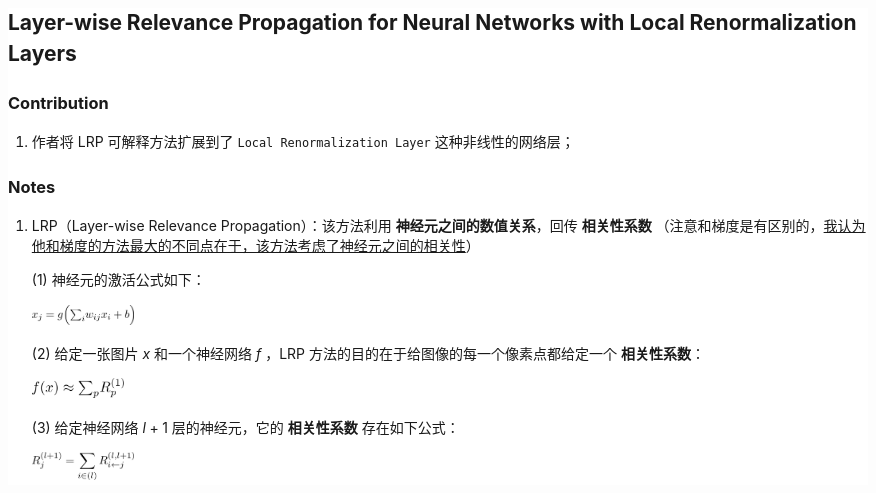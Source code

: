 



## Layer-wise Relevance Propagation for Neural Networks with Local Renormalization Layers

### Contribution

1. 作者将 LRP 可解释方法扩展到了 `Local Renormalization Layer` 这种非线性的网络层；

### Notes

1. LRP（Layer-wise Relevance Propagation）：该方法利用 **神经元之间的数值关系**，回传 **相关性系数** （注意和梯度是有区别的，<u>我认为他和梯度的方法最大的不同点在于，该方法考虑了神经元之间的相关性</u>）

   (1) 神经元的激活公式如下：

   <img src="images/image-20210407000254371.png" alt="image-20210407000254371" style="zoom: 10%;" />

   (2) 给定一张图片 $x$ 和一个神经网络 $f$ ，LRP 方法的目的在于给图像的每一个像素点都给定一个 **相关性系数**：

   <img src="images/image-20210407000605063.png" alt="image-20210407000605063" style="zoom:9%;" />

   (3) 给定神经网络 $l+1$ 层的神经元，它的 **相关性系数** 存在如下公式：

   <img src="images/image-20210407000931610.png" alt="image-20210407000931610" style="zoom:10%;" />
